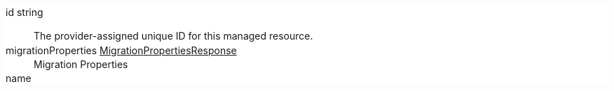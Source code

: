 <a data-swiftype-name="resource-property" data-swiftype-type="text" href="#id_nodejs" style="color: inherit; text-decoration: inherit;">id</a>
</span>
        <span class="property-indicator"></span>
        <span class="property-type">string</span>
    </dt>
    <dd>The provider-assigned unique ID for this managed resource.</dd><dt class="property-"
            title="">
        <span id="migrationproperties_nodejs">
<a data-swiftype-name="resource-property" data-swiftype-type="text" href="#migrationproperties_nodejs" style="color: inherit; text-decoration: inherit;">migration<wbr>Properties</a>
</span>
        <span class="property-indicator"></span>
        <span class="property-type"><a href="#migrationpropertiesresponse">Migration<wbr>Properties<wbr>Response</a></span>
    </dt>
    <dd>Migration Properties</dd><dt class="property-"
            title="">
        <span id="name_nodejs">
<a data-swiftype-name="resource-property" data-swiftype-type="text" href="#name_nodejs" style="color: inherit; text-decoration: inherit;">name</a>
</span>
